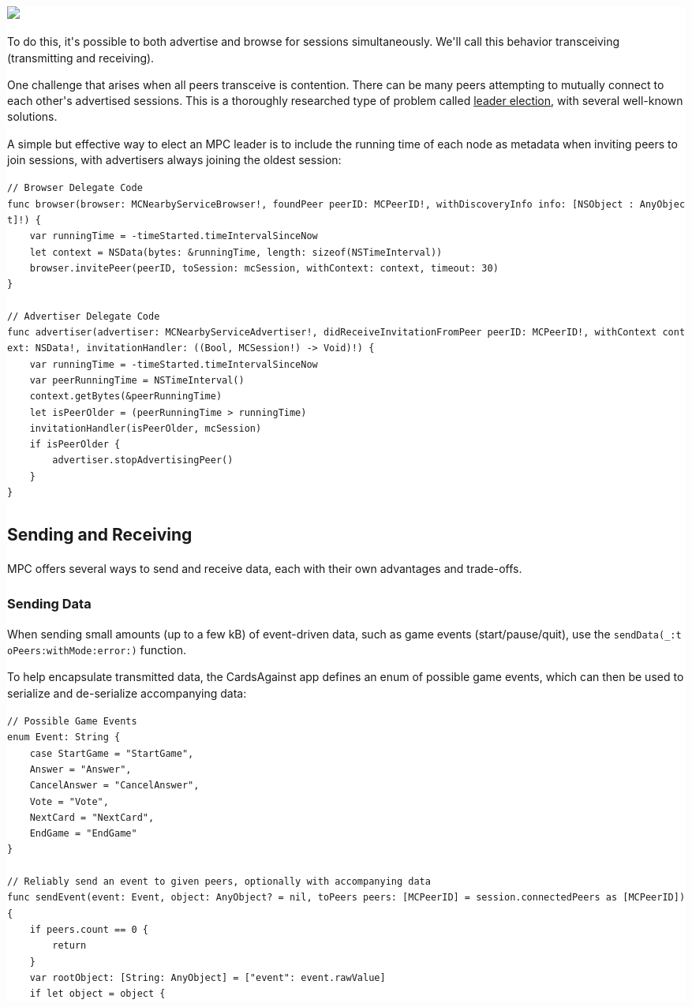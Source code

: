 ![](/images/issue-18/zero-config.gif)

To do this, it's possible to both advertise and browse for sessions simultaneously. We'll call this behavior transceiving (transmitting and receiving).

One challenge that arises when all peers transceive is contention. There can be many peers attempting to mutually connect to each other's advertised sessions. This is a thoroughly researched type of problem called [leader election][leader-election], with several well-known solutions.

A simple but effective way to elect an MPC leader is to include the running time of each node as metadata when inviting peers to join sessions, with advertisers always joining the oldest session:

```objc
// Browser Delegate Code
func browser(browser: MCNearbyServiceBrowser!, foundPeer peerID: MCPeerID!, withDiscoveryInfo info: [NSObject : AnyObject]!) {
    var runningTime = -timeStarted.timeIntervalSinceNow
    let context = NSData(bytes: &runningTime, length: sizeof(NSTimeInterval))
    browser.invitePeer(peerID, toSession: mcSession, withContext: context, timeout: 30)
}

// Advertiser Delegate Code
func advertiser(advertiser: MCNearbyServiceAdvertiser!, didReceiveInvitationFromPeer peerID: MCPeerID!, withContext context: NSData!, invitationHandler: ((Bool, MCSession!) -> Void)!) {
    var runningTime = -timeStarted.timeIntervalSinceNow
    var peerRunningTime = NSTimeInterval()
    context.getBytes(&peerRunningTime)
    let isPeerOlder = (peerRunningTime > runningTime)
    invitationHandler(isPeerOlder, mcSession)
    if isPeerOlder {
        advertiser.stopAdvertisingPeer()
    }
}
```

## Sending and Receiving

MPC offers several ways to send and receive data, each with their own advantages and trade-offs.

### Sending Data

When sending small amounts (up to a few kB) of event-driven data, such as game events (start/pause/quit), use the `sendData(_:toPeers:withMode:error:)` function.

To help encapsulate transmitted data, the CardsAgainst app defines an enum of possible game events, which can then be used to serialize and de-serialize accompanying data:

```objc
// Possible Game Events
enum Event: String {
    case StartGame = "StartGame",
    Answer = "Answer",
    CancelAnswer = "CancelAnswer",
    Vote = "Vote",
    NextCard = "NextCard",
    EndGame = "EndGame"
}

// Reliably send an event to given peers, optionally with accompanying data
func sendEvent(event: Event, object: AnyObject? = nil, toPeers peers: [MCPeerID] = session.connectedPeers as [MCPeerID]) {
    if peers.count == 0 {
        return
    }
    var rootObject: [String: AnyObject] = ["event": event.rawValue]
    if let object = object {
```

[mpc]: https://developer.apple.com/library/IOs/documentation/MultipeerConnectivity/Reference/MultipeerConnectivityFramework/index.html
[gamekit]: https://developer.apple.com/LIBRARY/ios/documentation/GameKit/Reference/GameKit_Collection/index.html
[bonjour]: https://www.apple.com/support/bonjour
[cardsagainst]: https://github.com/jpsim/CardsAgainst
[peerkit]: https://github.com/jpsim/PeerKit
[deckrocket]: https://github.com/jpsim/DeckRocket
[deckset]: http://www.decksetapp.com
[cah]: http://cardsagainsthumanity.com
[MCBrowserViewController]: https://developer.apple.com/library/IOs/documentation/MultipeerConnectivity/Reference/MCBrowserViewController_class
[leader-election]: http://en.wikipedia.org/wiki/Leader_election
[tcp-udp]: http://en.wikipedia.org/wiki/User_Datagram_Protocol#Comparison_of_UDP_and_TCP
[websockets]: http://tools.ietf.org/html/rfc6455
[starscream]: https://github.com/daltoniam/starscream
[socketrocket]: https://github.com/square/SocketRocket
[jetfire]: https://github.com/acmacalister/jetfire
[mpc-apple-video]: https://developer.apple.com/videos/enterprise/#15
[nshipster]: http://nshipster.com/multipeer-connectivity